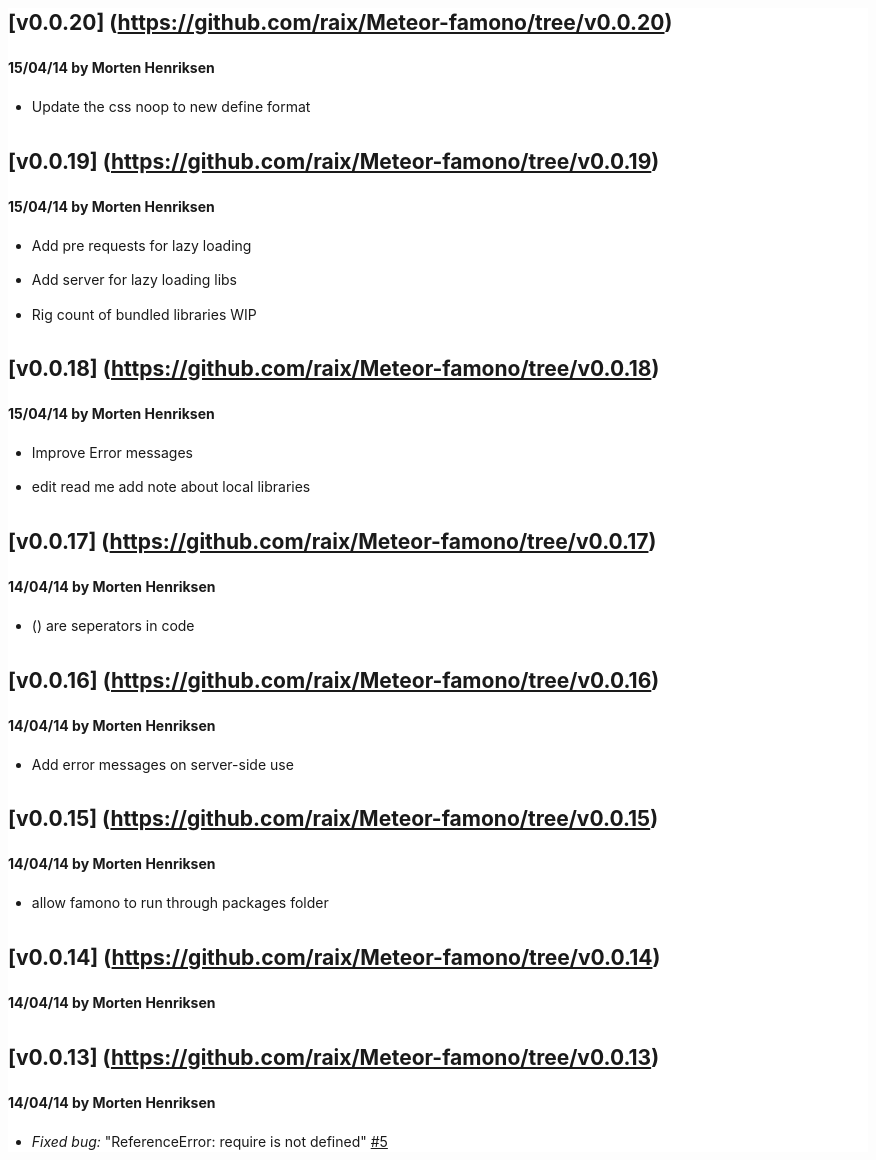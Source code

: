 ## [v0.0.20] (https://github.com/raix/Meteor-famono/tree/v0.0.20)
#### 15/04/14 by Morten Henriksen
- Update the css noop to new define format

## [v0.0.19] (https://github.com/raix/Meteor-famono/tree/v0.0.19)
#### 15/04/14 by Morten Henriksen
- Add pre requests for lazy loading

- Add server for lazy loading libs

- Rig count of bundled libraries WIP

## [v0.0.18] (https://github.com/raix/Meteor-famono/tree/v0.0.18)
#### 15/04/14 by Morten Henriksen
- Improve Error messages

- edit read me add note about local libraries

## [v0.0.17] (https://github.com/raix/Meteor-famono/tree/v0.0.17)
#### 14/04/14 by Morten Henriksen
- () are seperators in code

## [v0.0.16] (https://github.com/raix/Meteor-famono/tree/v0.0.16)
#### 14/04/14 by Morten Henriksen
- Add error messages on server-side use

## [v0.0.15] (https://github.com/raix/Meteor-famono/tree/v0.0.15)
#### 14/04/14 by Morten Henriksen
- allow famono to run through packages folder

## [v0.0.14] (https://github.com/raix/Meteor-famono/tree/v0.0.14)
#### 14/04/14 by Morten Henriksen
## [v0.0.13] (https://github.com/raix/Meteor-famono/tree/v0.0.13)
#### 14/04/14 by Morten Henriksen
- *Fixed bug:* "ReferenceError: require is not defined" [#5](https://github.com/raix/Meteor-famono/issues/5)
